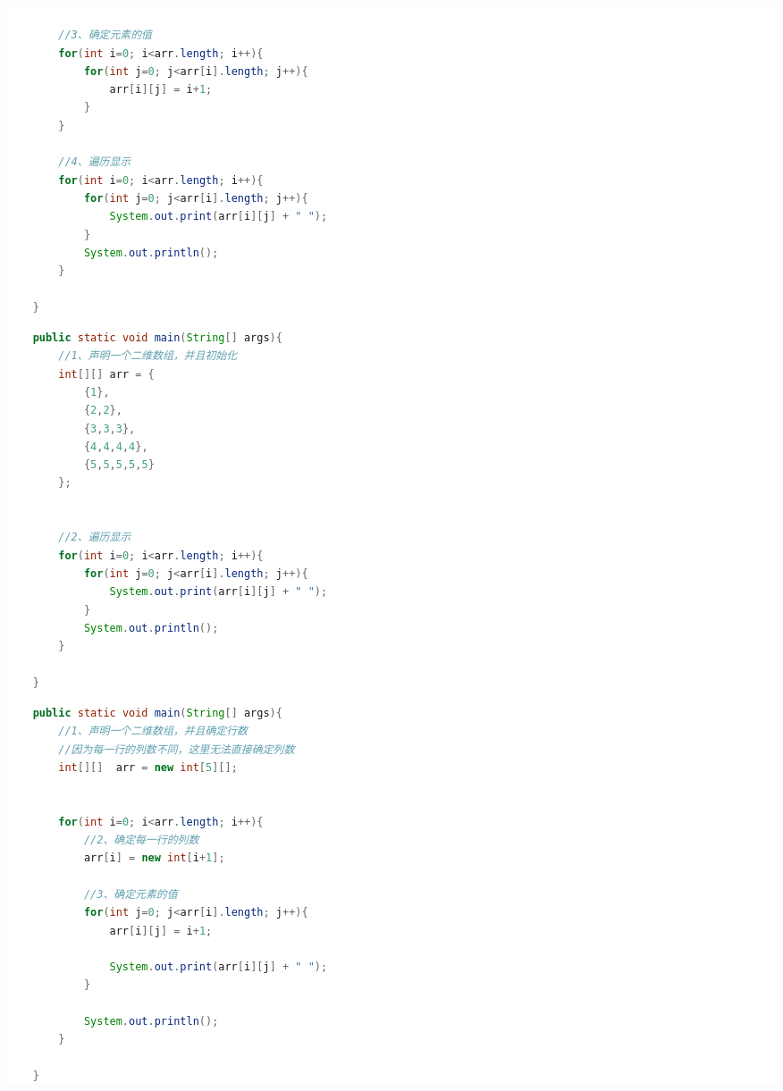 ```java
		
		//3、确定元素的值
		for(int i=0; i<arr.length; i++){
			for(int j=0; j<arr[i].length; j++){
				arr[i][j] = i+1;
			}
		}
		
		//4、遍历显示
		for(int i=0; i<arr.length; i++){
			for(int j=0; j<arr[i].length; j++){
				System.out.print(arr[i][j] + " ");
			}
			System.out.println();
		}
		
	}
```

```java
	public static void main(String[] args){
		//1、声明一个二维数组，并且初始化
        int[][] arr = {
            {1},
            {2,2},
            {3,3,3},
            {4,4,4,4},
            {5,5,5,5,5}
        };
		
		
		//2、遍历显示
		for(int i=0; i<arr.length; i++){
			for(int j=0; j<arr[i].length; j++){
				System.out.print(arr[i][j] + " ");
			}
			System.out.println();
		}
		
	}
```

```java
	public static void main(String[] args){
		//1、声明一个二维数组，并且确定行数
		//因为每一行的列数不同，这里无法直接确定列数
		int[][]  arr = new int[5][];
		
		
		for(int i=0; i<arr.length; i++){
			//2、确定每一行的列数
			arr[i] = new int[i+1];
			
			//3、确定元素的值
			for(int j=0; j<arr[i].length; j++){
				arr[i][j] = i+1;
				
				System.out.print(arr[i][j] + " ");
			}

			System.out.println();
		}

	}
```